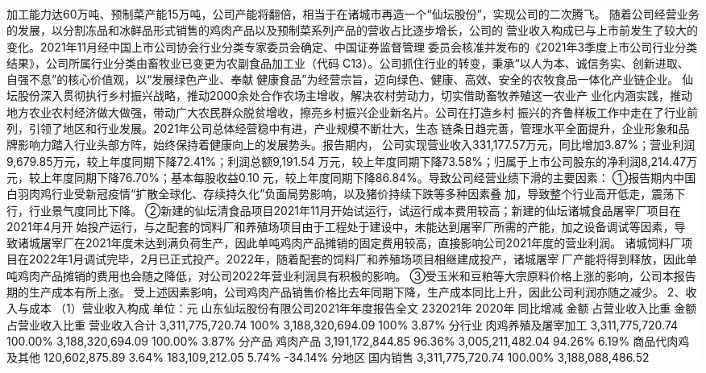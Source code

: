加工能力达60万吨、预制菜产能15万吨，公司产能将翻倍，相当于在诸城市再造一个“仙坛股份”，实现公司的二次腾飞。
随着公司经营业务的发展，以分割冻品和冰鲜品形式销售的鸡肉产品以及预制菜系列产品的营收占比逐步增长，公司的
营业收入构成已与上市前发生了较大的变化。2021年11月经中国上市公司协会行业分类专家委员会确定、中国证券监督管理
委员会核准并发布的《2021年3季度上市公司行业分类结果》，公司所属行业分类由畜牧业已变更为农副食品加工业（代码
C13）。公司抓住行业的转变，秉承“以人为本、诚信务实、创新进取、自强不息”的核心价值观，以“发展绿色产业、奉献
健康食品”为经营宗旨，迈向绿色、健康、高效、安全的农牧食品一体化产业链企业。
仙坛股份深入贯彻执行乡村振兴战略，推动2000余处合作农场主增收，解决农村劳动力，切实借助畜牧养殖这一农业产
业化内涵实践，推动地方农业农村经济做大做强，带动广大农民群众脱贫增收，擦亮乡村振兴企业新名片。公司在打造乡村
振兴的齐鲁样板工作中走在了行业前列，引领了地区和行业发展。2021年公司总体经营稳中有进，产业规模不断壮大，生态
链条日趋完善，管理水平全面提升，企业形象和品牌影响力踏入行业头部方阵，始终保持着健康向上的发展势头。报告期内，
公司实现营业收入331,177.57万元，同比增加3.87%；营业利润9,679.85万元，较上年度同期下降72.41%；利润总额9,191.54
万元，较上年度同期下降73.58%；归属于上市公司股东的净利润8,214.47万元，较上年度同期下降76.70%；基本每股收益0.10
元，较上年度同期下降86.84%。导致公司经营业绩下滑的主要因素：
①报告期内中国白羽肉鸡行业受新冠疫情“扩散全球化、存续持久化”负面局势影响，以及猪价持续下跌等多种因素叠
加，导致整个行业高开低走，震荡下行，行业景气度同比下降。
②新建的仙坛清食品项目2021年11月开始试运行，试运行成本费用较高；新建的仙坛诸城食品屠宰厂项目在2021年4月开
始投产运行，与之配套的饲料厂和养殖场项目由于工程处于建设中，未能达到屠宰厂所需的产能，加之设备调试等因素，导
致诸城屠宰厂在2021年度未达到满负荷生产，因此单吨鸡肉产品摊销的固定费用较高，直接影响公司2021年度的营业利润。
诸城饲料厂项目在2022年1月调试完毕，2月已正式投产。2022年，随着配套的饲料厂和养殖场项目相继建成投产，诸城屠宰
厂产能将得到释放，因此单吨鸡肉产品摊销的费用也会随之降低，对公司2022年营业利润具有积极的影响。
③受玉米和豆粕等大宗原料价格上涨的影响，公司本报告期的生产成本有所上涨。
受上述因素影响，公司鸡肉产品销售价格比去年同期下降，生产成本同比上升，因此公司利润亦随之减少。
2、收入与成本
（1）营业收入构成
单位：元
山东仙坛股份有限公司2021年年度报告全文
232021年
2020年
同比增减
金额
占营业收入比重
金额
占营业收入比重
营业收入合计
3,311,775,720.74
100%
3,188,320,694.09
100%
3.87%
分行业
肉鸡养殖及屠宰加工
3,311,775,720.74
100.00%
3,188,320,694.09
100.00%
3.87%
分产品
鸡肉产品
3,191,172,844.85
96.36%
3,005,211,482.04
94.26%
6.19%
商品代肉鸡及其他
120,602,875.89
3.64%
183,109,212.05
5.74%
-34.14%
分地区
国内销售
3,311,775,720.74
100.00%
3,188,088,486.52